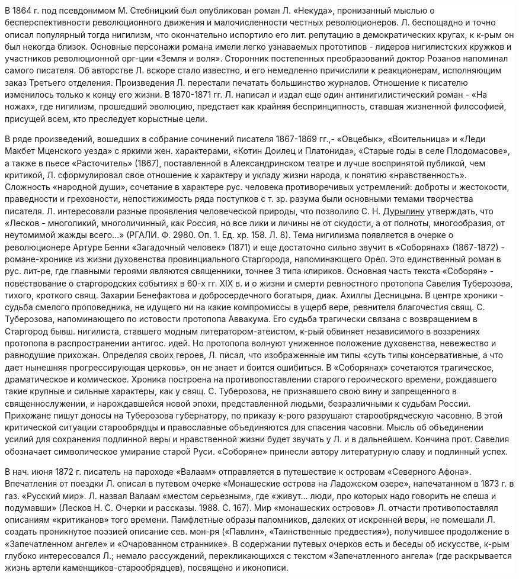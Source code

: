 В 1864 г. под псевдонимом М. Стебницкий был опубликован роман Л. «Некуда», пронизанный мыслью о бесперспективности революционного движения и малочисленности честных революционеров. Л. беспощадно и точно описал популярный тогда нигилизм, что окончательно испортило его лит. репутацию в демократических кругах, к к-рым он был некогда близок. Основные персонажи романа имели легко узнаваемых прототипов - лидеров нигилистских кружков и участников революционной орг-ции «Земля и воля». Сторонник постепенных преобразований доктор Розанов напоминал самого писателя. Об авторстве Л. вскоре стало известно, и его немедленно причислили к реакционерам, исполняющим заказ Третьего отделения. Произведения Л. перестали печатать большинство журналов. Отношение к писателю изменилось только к концу его жизни. В 1870-1871 гг. Л. написал и издал еще один антинигилистический роман - «На ножах», где нигилизм, прошедший эволюцию, предстает как крайняя беспринципность, ставшая жизненной философией, присущей всем, кто преследует корыстные цели.

В ряде произведений, вошедших в собрание сочинений писателя 1867-1869 гг.,- «Овцебык», «Воительница» и «Леди Макбет Мценского уезда» с яркими жен. характерами, «Котин Доилец и Платонида», «Старые годы в селе Плодомасове», а также в пьесе «Расточитель» (1867), поставленной в Александринском театре и лучше воспринятой публикой, чем критикой, Л. сформулировал свое отношение к характеру и укладу жизни народа, к понятию «нравственность». Сложность «народной души», сочетание в характере рус. человека противоречивых устремлений: доброты и жестокости, праведности и греховности, непостижимость ряда поступков с т. зр. разума были основными темами творчества писателя. Л. интересовали разные проявления человеческой природы, что позволило С. Н. [Дурылину](https://pravenc.ru/text/Дурылину.html) утверждать, что «Лесков - многоликий, многоличинный, как Россия, но все лики и личины не от скудости, а от полноты, многообразия, от неутомимой жажды всего…» (РГАЛИ. Ф. 2980. Оп. 1. Ед. хр. 158. Л. 8). Тема нигилизма появляется в очерке о революционере Артуре Бенни «Загадочный человек» (1871) и еще достаточно сильно звучит в «Соборянах» (1867-1872) - романе-хронике из жизни духовенства провинциального Старгорода, напоминающего Орёл. Это единственный роман в рус. лит-ре, где главными героями являются священники, точнее 3 типа клириков. Основная часть текста «Соборян» - повествование о старгородских событиях в 60-х гг. XIX в. и о жизни и смерти ревностного протопопа Савелия Туберозова, тихого, кроткого свящ. Захарии Бенефактова и добросердечного богатыря, диак. Ахиллы Десницына. В центре хроники - судьба смелого проповедника, не идущего ни на какие компромиссы в ущерб вере, ревнителя благочестия свящ. С. Туберозова, напоминающего по истовости протопопа Аввакума. Его судьба трагически связана с возвращением в Старгород бывш. нигилиста, ставшего модным литератором-атеистом, к-рый обвиняет независимого в воззрениях протопопа в распространении антигос. идей. Но протопопа волнуют униженное положение духовенства, невежество и равнодушие прихожан. Определяя своих героев, Л. писал, что изображенные им типы «суть типы консервативные, а что дает нынешняя прогрессирующая церковь», он не знает и боится ошибиться. В «Соборянах» сочетаются трагическое, драматическое и комическое. Хроника построена на противопоставлении старого героического времени, рождавшего такие крупные и сильные характеры, как у свящ. С. Туберозова, не признавшего свою вину и запрещенного в священнослужении, и нарождавшейся новой эпохи, представленной людьми, безразличными к судьбам России. Прихожане пишут доносы на Туберозова губернатору, по приказу к-рого разрушают старообрядческую часовню. В этой критической ситуации старообрядцы и православные объединяются для спасения часовни. Мысль об объединении усилий для сохранения подлинной веры и нравственной жизни будет звучать у Л. и в дальнейшем. Кончина прот. Савелия обозначает символическое умирание старой Руси. «Соборяне» принесли автору литературную славу и подлинный успех.

В нач. июня 1872 г. писатель на пароходе «Валаам» отправляется в путешествие к островам «Северного Афона». Впечатления от поездки Л. описал в путевом очерке «Монашеские острова на Ладожском озере», напечатанном в 1873 г. в газ. «Русский мир». Л. назвал Валаам «местом серьезным», где «живут... люди, про которых надо говорить не спеша и подумавши» (Лесков Н. С. Очерки и рассказы. 1988. С. 167). Мир «монашеских островов» Л. отчасти противопоставлял описаниям «критиканов» того времени. Памфлетные образы паломников, далеких от искренней веры, не помешали Л. создать проникнутое поэзией описание сев. мон-ря («Павлин», «Таинственные предвестия»), получившее продолжение в «Запечатленном ангеле» и «Очарованном страннике». В содержании путевых очерков есть и беседы об искусстве, к-рым глубоко интересовался Л.; немало рассуждений, перекликающихся с текстом «Запечатленного ангела» (где раскрывается жизнь артели каменщиков-старообрядцев), посвящено и иконописи.
